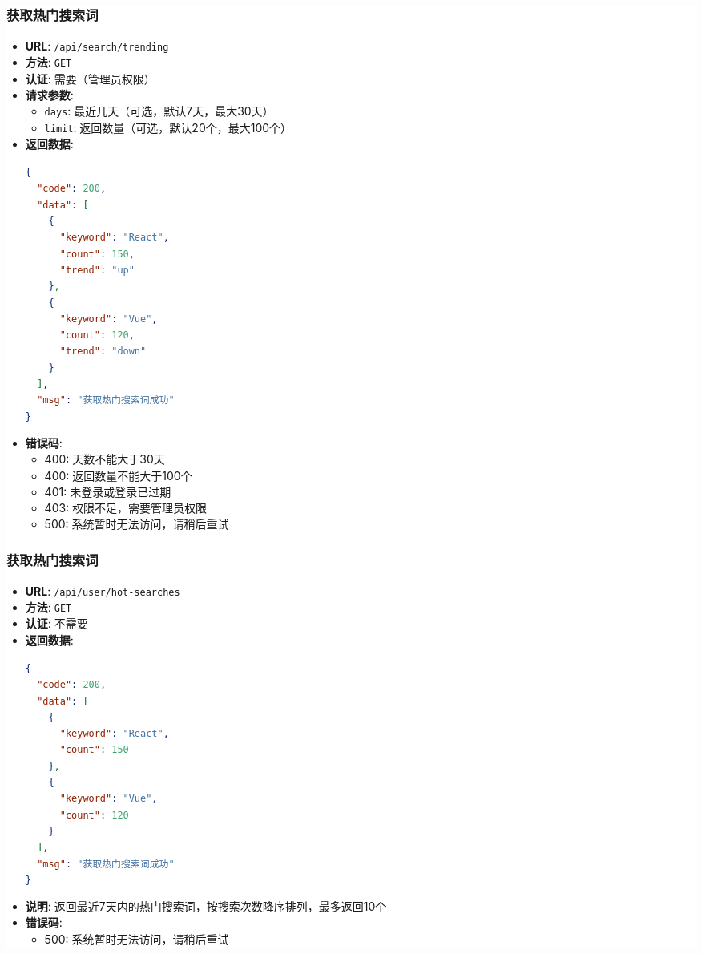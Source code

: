 ### 获取热门搜索词

- **URL**: `/api/search/trending`
- **方法**: `GET`
- **认证**: 需要（管理员权限）
- **请求参数**: 
  - `days`: 最近几天（可选，默认7天，最大30天）
  - `limit`: 返回数量（可选，默认20个，最大100个）
- **返回数据**: 
  ```json
  {
    "code": 200,
    "data": [
      {
        "keyword": "React",
        "count": 150,
        "trend": "up"
      },
      {
        "keyword": "Vue",
        "count": 120,
        "trend": "down"
      }
    ],
    "msg": "获取热门搜索词成功"
  }
  ```
- **错误码**: 
  - 400: 天数不能大于30天
  - 400: 返回数量不能大于100个
  - 401: 未登录或登录已过期
  - 403: 权限不足，需要管理员权限
  - 500: 系统暂时无法访问，请稍后重试

### 获取热门搜索词

- **URL**: `/api/user/hot-searches`
- **方法**: `GET`
- **认证**: 不需要
- **返回数据**: 
  ```json
  {
    "code": 200,
    "data": [
      {
        "keyword": "React",
        "count": 150
      },
      {
        "keyword": "Vue",
        "count": 120
      }
    ],
    "msg": "获取热门搜索词成功"
  }
  ```
- **说明**: 返回最近7天内的热门搜索词，按搜索次数降序排列，最多返回10个
- **错误码**: 
  - 500: 系统暂时无法访问，请稍后重试
